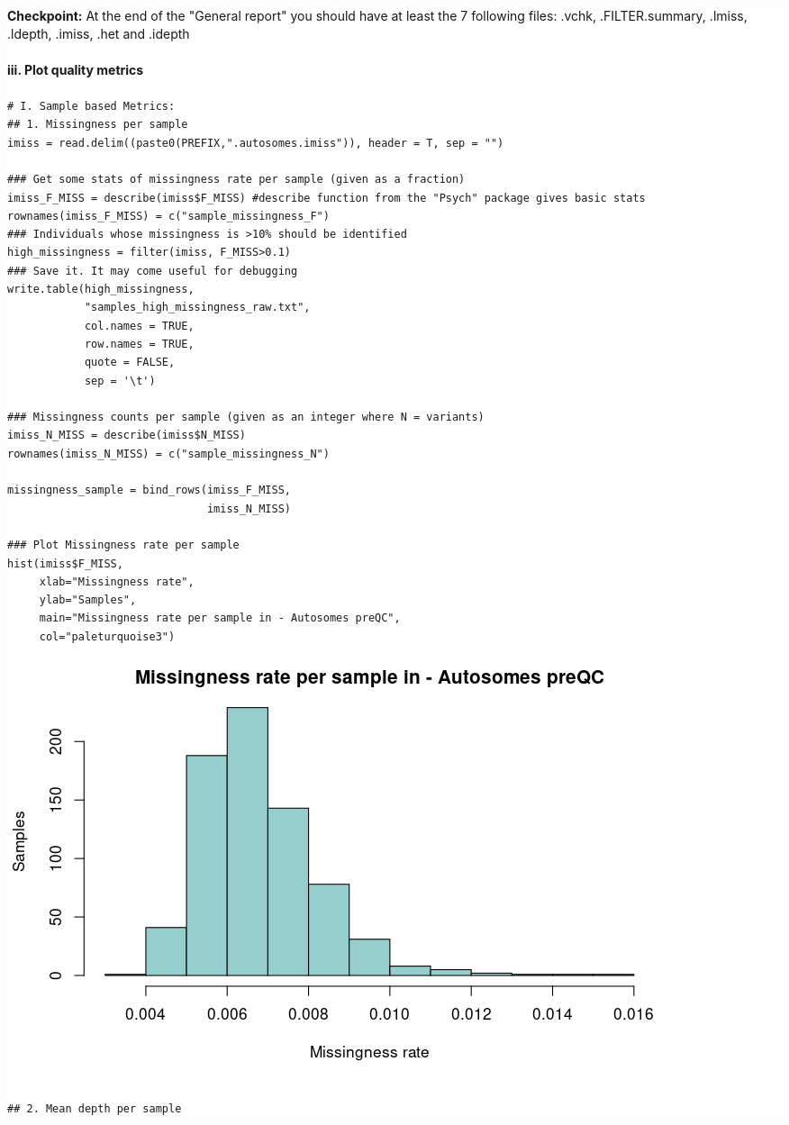 **Checkpoint:** At the end of the "General report" you should have at least the 7 following files: <file>.vchk, <file>.FILTER.summary, <file>.lmiss, <file>.ldepth, <file>.imiss, <file>.het and <file>.idepth

#### iii. Plot quality metrics

```{r autosome-preQC-stats-plots, echo=TRUE, fig.keep='all'}
# I. Sample based Metrics:
## 1. Missingness per sample
imiss = read.delim((paste0(PREFIX,".autosomes.imiss")), header = T, sep = "")

### Get some stats of missingness rate per sample (given as a fraction)
imiss_F_MISS = describe(imiss$F_MISS) #describe function from the "Psych" package gives basic stats
rownames(imiss_F_MISS) = c("sample_missingness_F")
### Individuals whose missingness is >10% should be identified
high_missingness = filter(imiss, F_MISS>0.1)
### Save it. It may come useful for debugging
write.table(high_missingness, 
            "samples_high_missingness_raw.txt",
            col.names = TRUE, 
            row.names = TRUE, 
            quote = FALSE,
            sep = '\t')

### Missingness counts per sample (given as an integer where N = variants)
imiss_N_MISS = describe(imiss$N_MISS)
rownames(imiss_N_MISS) = c("sample_missingness_N")

missingness_sample = bind_rows(imiss_F_MISS,
                               imiss_N_MISS)
                               
### Plot Missingness rate per sample
hist(imiss$F_MISS,
     xlab="Missingness rate",
     ylab="Samples", 
     main="Missingness rate per sample in - Autosomes preQC", 
     col="paleturquoise3")
```
![Autosomes/](https://github.com/acostauribe/exome_qc_tutorial/blob/main/Autosomes/missingness_sample_raw.png)            
```
## 2. Mean depth per sample
```